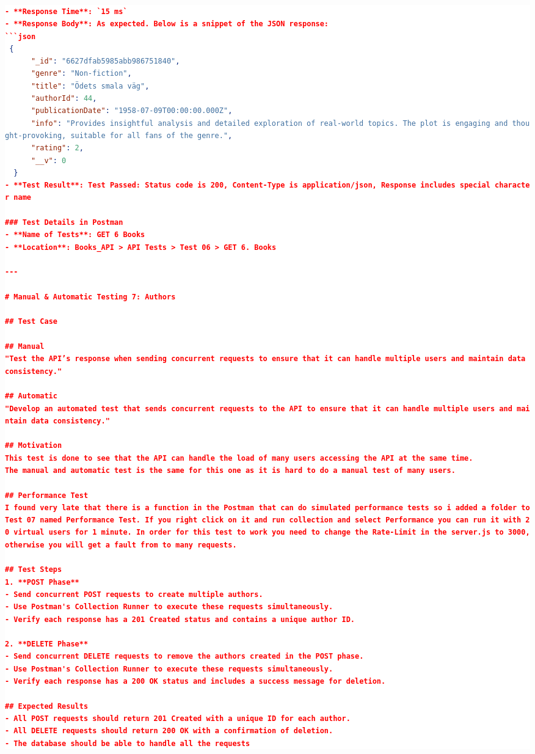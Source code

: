   ```json
- **Response Time**: `15 ms`
- **Response Body**: As expected. Below is a snippet of the JSON response:
  ```json
   {
        "_id": "6627dfab5985abb986751840",
        "genre": "Non-fiction",
        "title": "Ödets smala väg",
        "authorId": 44,
        "publicationDate": "1958-07-09T00:00:00.000Z",
        "info": "Provides insightful analysis and detailed exploration of real-world topics. The plot is engaging and thought-provoking, suitable for all fans of the genre.",
        "rating": 2,
        "__v": 0
    }
- **Test Result**: Test Passed: Status code is 200, Content-Type is application/json, Response includes special character name

### Test Details in Postman
- **Name of Tests**: GET 6 Books
- **Location**: Books_API > API Tests > Test 06 > GET 6. Books

---

# Manual & Automatic Testing 7: Authors

## Test Case

## Manual
"Test the API’s response when sending concurrent requests to ensure that it can handle multiple users and maintain data consistency."

## Automatic
"Develop an automated test that sends concurrent requests to the API to ensure that it can handle multiple users and maintain data consistency."

## Motivation
This test is done to see that the API can handle the load of many users accessing the API at the same time. 
The manual and automatic test is the same for this one as it is hard to do a manual test of many users.

## Performance Test
I found very late that there is a function in the Postman that can do simulated performance tests so i added a folder to Test 07 named Performance Test. If you right click on it and run collection and select Performance you can run it with 20 virtual users for 1 minute. In order for this test to work you need to change the Rate-Limit in the server.js to 3000, otherwise you will get a fault from to many requests.

## Test Steps
1. **POST Phase**
  - Send concurrent POST requests to create multiple authors.
  - Use Postman's Collection Runner to execute these requests simultaneously.
  - Verify each response has a 201 Created status and contains a unique author ID.

2. **DELETE Phase**
  - Send concurrent DELETE requests to remove the authors created in the POST phase.
  - Use Postman's Collection Runner to execute these requests simultaneously.
  - Verify each response has a 200 OK status and includes a success message for deletion.

## Expected Results
- All POST requests should return 201 Created with a unique ID for each author.
- All DELETE requests should return 200 OK with a confirmation of deletion.
- The database should be able to handle all the requests
  ```